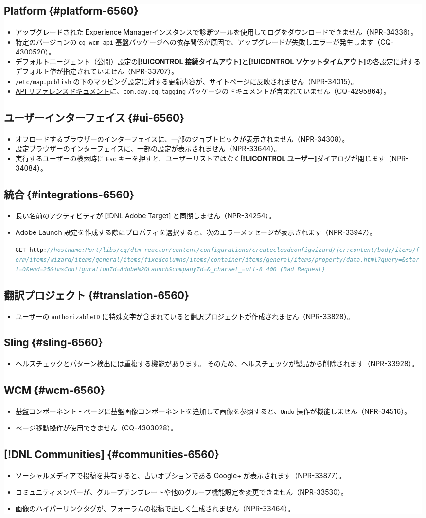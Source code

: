 ## Platform {#platform-6560}

* アップグレードされた Experience Managerインスタンスで診断ツールを使用してログをダウンロードできません（NPR-34336）。
* 特定のバージョンの `cq-wcm-api` 基盤パッケージへの依存関係が原因で、アップグレードが失敗しエラーが発生します（CQ-4300520）。
* デフォルトエージェント（公開）設定の&#x200B;**[!UICONTROL 接続タイムアウト]**&#x200B;と&#x200B;**[!UICONTROL ソケットタイムアウト]**&#x200B;の各設定に対するデフォルト値が指定されていません（NPR-33707）。
* `/etc/map.publish` の下のマッピング設定に対する更新内容が、サイトページに反映されません（NPR-34015）。
* [API リファレンスドキュメント](https://helpx.adobe.com/experience-manager/6-5/sites/developing/using/reference-materials/javadoc/com/day/cq/tagging/package-summary.html)に、`com.day.cq.tagging` パッケージのドキュメントが含まれていません（CQ-4295864）。

## ユーザーインターフェイス {#ui-6560}

* オフロードするブラウザーのインターフェイスに、一部のジョブトピックが表示されません（NPR-34308）。
* [設定ブラウザー](/help/sites-administering/configurations.md)のインターフェイスに、一部の設定が表示されません（NPR-33644）。
* 実行するユーザーの検索時に `Esc` キーを押すと、ユーザーリストではなく&#x200B;**[!UICONTROL ユーザー]**&#x200B;ダイアログが閉じます（NPR-34084）。

## 統合 {#integrations-6560}

* 長い名前のアクティビティが [!DNL Adobe Target] と同期しません（NPR-34254）。

* Adobe Launch 設定を作成する際にプロパティを選択すると、次のエラーメッセージが表示されます（NPR-33947）。

  ```javascript
  GET http://hostname:Port/libs/cq/dtm-reactor/content/configurations/createcloudconfigwizard/jcr:content/body/items/form/items/wizard/items/general/items/fixedcolumns/items/container/items/general/items/property/data.html?query=&start=0&end=25&imsConfigurationId=Adobe%20Launch&companyId=&_charset_=utf-8 400 (Bad Request)
  ```

## 翻訳プロジェクト {#translation-6560}

* ユーザーの `authorizableID` に特殊文字が含まれていると翻訳プロジェクトが作成されません（NPR-33828）。

## Sling {#sling-6560}

* ヘルスチェックとパターン検出には重複する機能があります。 そのため、ヘルスチェックが製品から削除されます（NPR-33928）。

## WCM {#wcm-6560}

* 基盤コンポーネント - ページに基盤画像コンポーネントを追加して画像を参照すると、`Undo` 操作が機能しません（NPR-34516）。

* ページ移動操作が使用できません（CQ-4303028）。

## [!DNL Communities] {#communities-6560}

* ソーシャルメディアで投稿を共有すると、古いオプションである Google+ が表示されます（NPR-33877）。

* コミュニティメンバーが、グループテンプレートや他のグループ機能設定を変更できません（NPR-33530）。

* 画像のハイパーリンクタグが、フォーラムの投稿で正しく生成されません（NPR-33464）。
